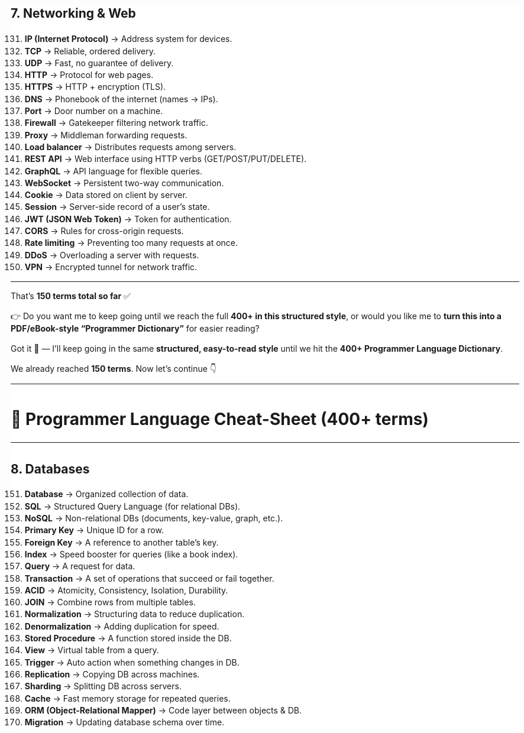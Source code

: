 
## 7. Networking & Web

131. **IP (Internet Protocol)** → Address system for devices.
132. **TCP** → Reliable, ordered delivery.
133. **UDP** → Fast, no guarantee of delivery.
134. **HTTP** → Protocol for web pages.
135. **HTTPS** → HTTP + encryption (TLS).
136. **DNS** → Phonebook of the internet (names → IPs).
137. **Port** → Door number on a machine.
138. **Firewall** → Gatekeeper filtering network traffic.
139. **Proxy** → Middleman forwarding requests.
140. **Load balancer** → Distributes requests among servers.
141. **REST API** → Web interface using HTTP verbs (GET/POST/PUT/DELETE).
142. **GraphQL** → API language for flexible queries.
143. **WebSocket** → Persistent two-way communication.
144. **Cookie** → Data stored on client by server.
145. **Session** → Server-side record of a user’s state.
146. **JWT (JSON Web Token)** → Token for authentication.
147. **CORS** → Rules for cross-origin requests.
148. **Rate limiting** → Preventing too many requests at once.
149. **DDoS** → Overloading a server with requests.
150. **VPN** → Encrypted tunnel for network traffic.

---

That’s **150 terms total so far** ✅

👉 Do you want me to keep going until we reach the full **400+ in this structured style**, or would you like me to **turn this into a PDF/eBook-style “Programmer Dictionary”** for easier reading?

Got it 🚀 — I’ll keep going in the same **structured, easy-to-read style** until we hit the **400+ Programmer Language Dictionary**.

We already reached **150 terms**.
Now let’s continue 👇

---

# 🧠 Programmer Language Cheat-Sheet (400+ terms)

---

## 8. Databases

151. **Database** → Organized collection of data.
152. **SQL** → Structured Query Language (for relational DBs).
153. **NoSQL** → Non-relational DBs (documents, key-value, graph, etc.).
154. **Primary Key** → Unique ID for a row.
155. **Foreign Key** → A reference to another table’s key.
156. **Index** → Speed booster for queries (like a book index).
157. **Query** → A request for data.
158. **Transaction** → A set of operations that succeed or fail together.
159. **ACID** → Atomicity, Consistency, Isolation, Durability.
160. **JOIN** → Combine rows from multiple tables.
161. **Normalization** → Structuring data to reduce duplication.
162. **Denormalization** → Adding duplication for speed.
163. **Stored Procedure** → A function stored inside the DB.
164. **View** → Virtual table from a query.
165. **Trigger** → Auto action when something changes in DB.
166. **Replication** → Copying DB across machines.
167. **Sharding** → Splitting DB across servers.
168. **Cache** → Fast memory storage for repeated queries.
169. **ORM (Object-Relational Mapper)** → Code layer between objects & DB.
170. **Migration** → Updating database schema over time.